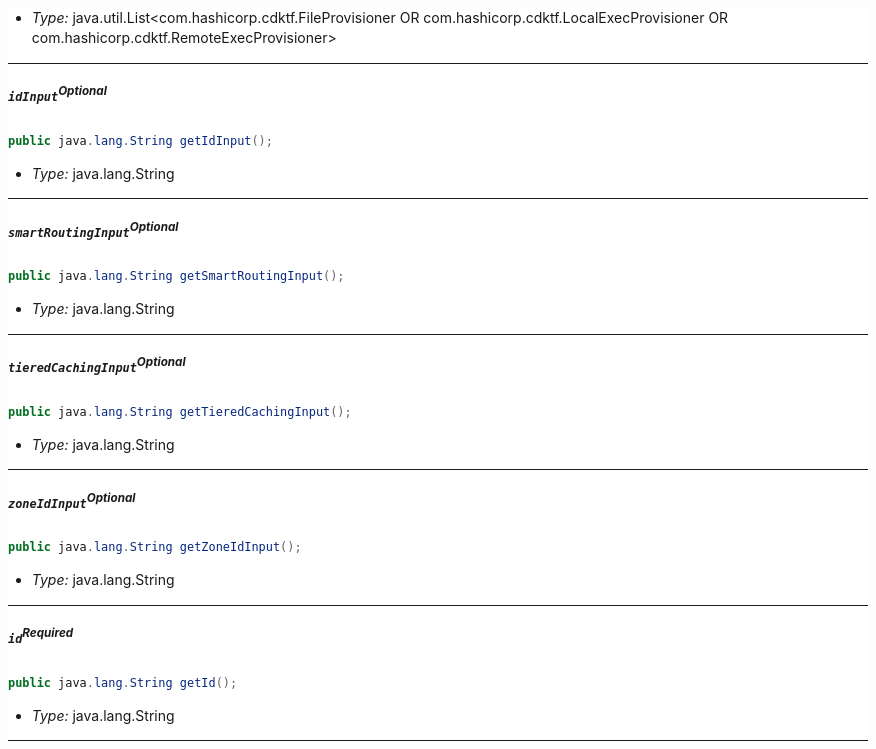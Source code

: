 - *Type:* java.util.List<com.hashicorp.cdktf.FileProvisioner OR com.hashicorp.cdktf.LocalExecProvisioner OR com.hashicorp.cdktf.RemoteExecProvisioner>

---

##### `idInput`<sup>Optional</sup> <a name="idInput" id="@cdktf/provider-cloudflare.argo.Argo.property.idInput"></a>

```java
public java.lang.String getIdInput();
```

- *Type:* java.lang.String

---

##### `smartRoutingInput`<sup>Optional</sup> <a name="smartRoutingInput" id="@cdktf/provider-cloudflare.argo.Argo.property.smartRoutingInput"></a>

```java
public java.lang.String getSmartRoutingInput();
```

- *Type:* java.lang.String

---

##### `tieredCachingInput`<sup>Optional</sup> <a name="tieredCachingInput" id="@cdktf/provider-cloudflare.argo.Argo.property.tieredCachingInput"></a>

```java
public java.lang.String getTieredCachingInput();
```

- *Type:* java.lang.String

---

##### `zoneIdInput`<sup>Optional</sup> <a name="zoneIdInput" id="@cdktf/provider-cloudflare.argo.Argo.property.zoneIdInput"></a>

```java
public java.lang.String getZoneIdInput();
```

- *Type:* java.lang.String

---

##### `id`<sup>Required</sup> <a name="id" id="@cdktf/provider-cloudflare.argo.Argo.property.id"></a>

```java
public java.lang.String getId();
```

- *Type:* java.lang.String

---